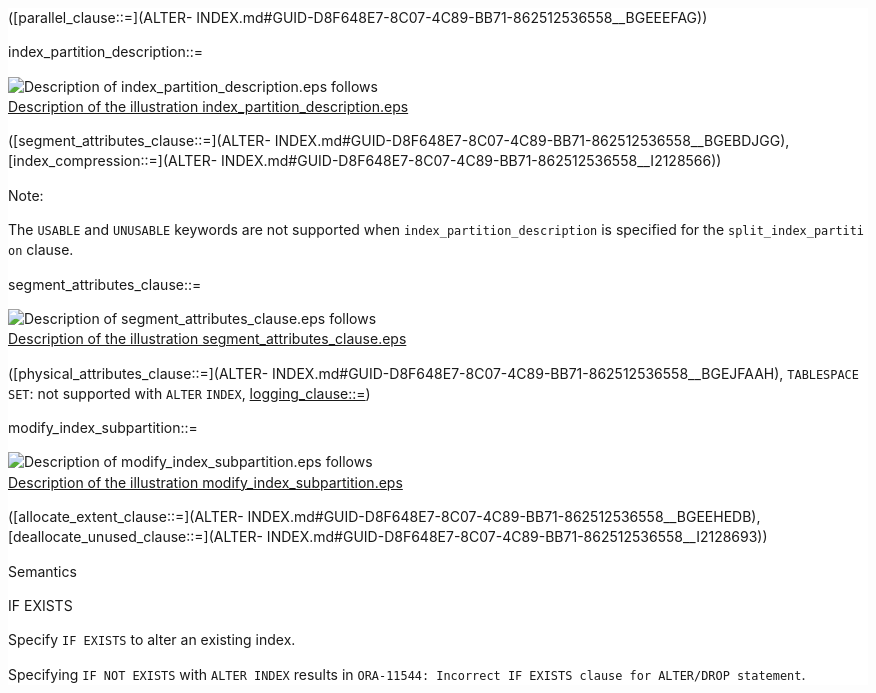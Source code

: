 ([parallel_clause::=](ALTER-
INDEX.md#GUID-D8F648E7-8C07-4C89-BB71-862512536558__BGEEEFAG))

index_partition_description::=

![Description of index_partition_description.eps
follows](https://docs.oracle.com/en/database/oracle/oracle-database/23/sqlrf/img/index_partition_description.gif)  
[Description of the illustration
index_partition_description.eps](img_text/index_partition_description.md)

([segment_attributes_clause::=](ALTER-
INDEX.md#GUID-D8F648E7-8C07-4C89-BB71-862512536558__BGEBDJGG),
[index_compression::=](ALTER-
INDEX.md#GUID-D8F648E7-8C07-4C89-BB71-862512536558__I2128566))

Note:

The `USABLE` and `UNUSABLE` keywords are not supported when
`index_partition_description` is specified for the `split_index_partition`
clause.

segment_attributes_clause::=

![Description of segment_attributes_clause.eps
follows](https://docs.oracle.com/en/database/oracle/oracle-database/23/sqlrf/img/segment_attributes_clause.gif)  
[Description of the illustration
segment_attributes_clause.eps](img_text/segment_attributes_clause.md)

([physical_attributes_clause::=](ALTER-
INDEX.md#GUID-D8F648E7-8C07-4C89-BB71-862512536558__BGEJFAAH), `TABLESPACE`
`SET`: not supported with `ALTER` `INDEX`,
[logging_clause::=](logging_clause.md#GUID-C4212274-5595-4045-A599-F033772C496E__CJAHABGF))

modify_index_subpartition::=

![Description of modify_index_subpartition.eps
follows](https://docs.oracle.com/en/database/oracle/oracle-database/23/sqlrf/img/modify_index_subpartition.gif)  
[Description of the illustration
modify_index_subpartition.eps](img_text/modify_index_subpartition.md)

([allocate_extent_clause::=](ALTER-
INDEX.md#GUID-D8F648E7-8C07-4C89-BB71-862512536558__BGEEHEDB),
[deallocate_unused_clause::=](ALTER-
INDEX.md#GUID-D8F648E7-8C07-4C89-BB71-862512536558__I2128693))

Semantics

IF EXISTS

Specify `IF EXISTS` to alter an existing index.

Specifying `IF NOT EXISTS` with `ALTER INDEX` results in `ORA-11544: Incorrect
IF EXISTS clause for ALTER/DROP statement`.
